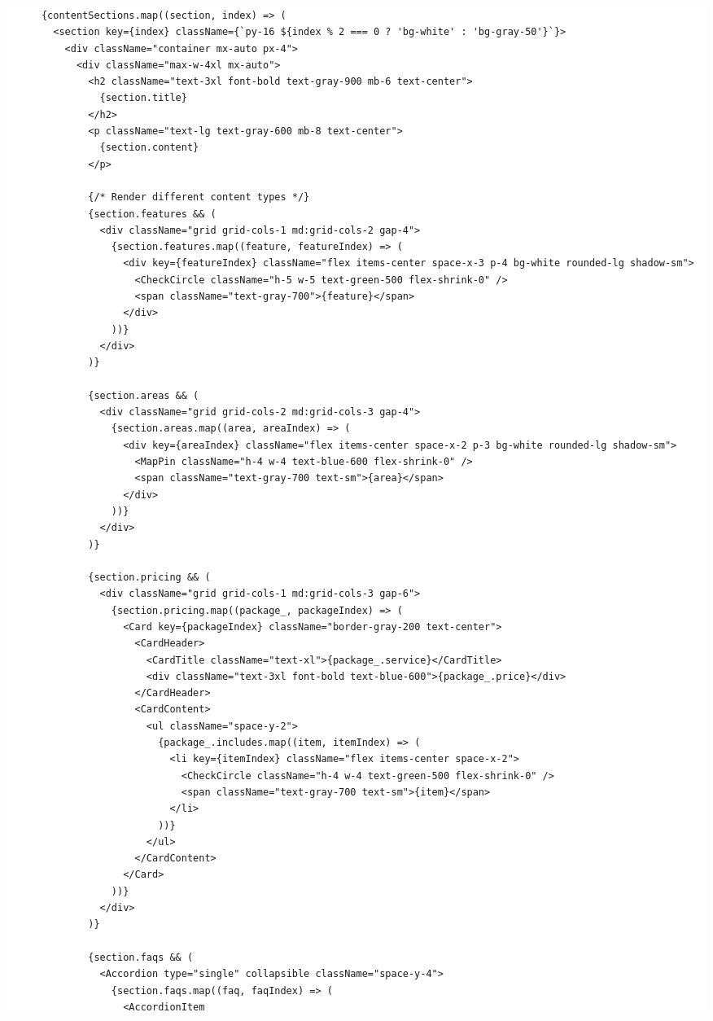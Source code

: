 ```typescript:src/app/locations/ucla/ucla-page-client.tsx
      {contentSections.map((section, index) => (
        <section key={index} className={`py-16 ${index % 2 === 0 ? 'bg-white' : 'bg-gray-50'}`}>
          <div className="container mx-auto px-4">
            <div className="max-w-4xl mx-auto">
              <h2 className="text-3xl font-bold text-gray-900 mb-6 text-center">
                {section.title}
              </h2>
              <p className="text-lg text-gray-600 mb-8 text-center">
                {section.content}
              </p>
              
              {/* Render different content types */}
              {section.features && (
                <div className="grid grid-cols-1 md:grid-cols-2 gap-4">
                  {section.features.map((feature, featureIndex) => (
                    <div key={featureIndex} className="flex items-center space-x-3 p-4 bg-white rounded-lg shadow-sm">
                      <CheckCircle className="h-5 w-5 text-green-500 flex-shrink-0" />
                      <span className="text-gray-700">{feature}</span>
                    </div>
                  ))}
                </div>
              )}
              
              {section.areas && (
                <div className="grid grid-cols-2 md:grid-cols-3 gap-4">
                  {section.areas.map((area, areaIndex) => (
                    <div key={areaIndex} className="flex items-center space-x-2 p-3 bg-white rounded-lg shadow-sm">
                      <MapPin className="h-4 w-4 text-blue-600 flex-shrink-0" />
                      <span className="text-gray-700 text-sm">{area}</span>
                    </div>
                  ))}
                </div>
              )}
              
              {section.pricing && (
                <div className="grid grid-cols-1 md:grid-cols-3 gap-6">
                  {section.pricing.map((package_, packageIndex) => (
                    <Card key={packageIndex} className="border-gray-200 text-center">
                      <CardHeader>
                        <CardTitle className="text-xl">{package_.service}</CardTitle>
                        <div className="text-3xl font-bold text-blue-600">{package_.price}</div>
                      </CardHeader>
                      <CardContent>
                        <ul className="space-y-2">
                          {package_.includes.map((item, itemIndex) => (
                            <li key={itemIndex} className="flex items-center space-x-2">
                              <CheckCircle className="h-4 w-4 text-green-500 flex-shrink-0" />
                              <span className="text-gray-700 text-sm">{item}</span>
                            </li>
                          ))}
                        </ul>
                      </CardContent>
                    </Card>
                  ))}
                </div>
              )}
              
              {section.faqs && (
                <Accordion type="single" collapsible className="space-y-4">
                  {section.faqs.map((faq, faqIndex) => (
                    <AccordionItem
```